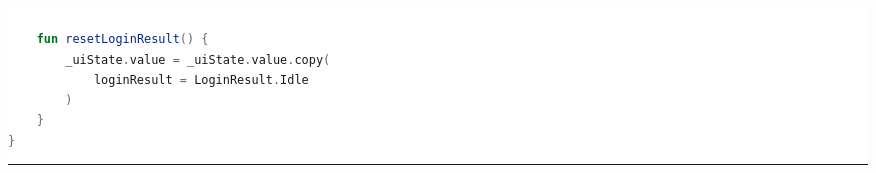 ```kotlin

    fun resetLoginResult() {
        _uiState.value = _uiState.value.copy(
            loginResult = LoginResult.Idle
        )
    }
}
```

---
